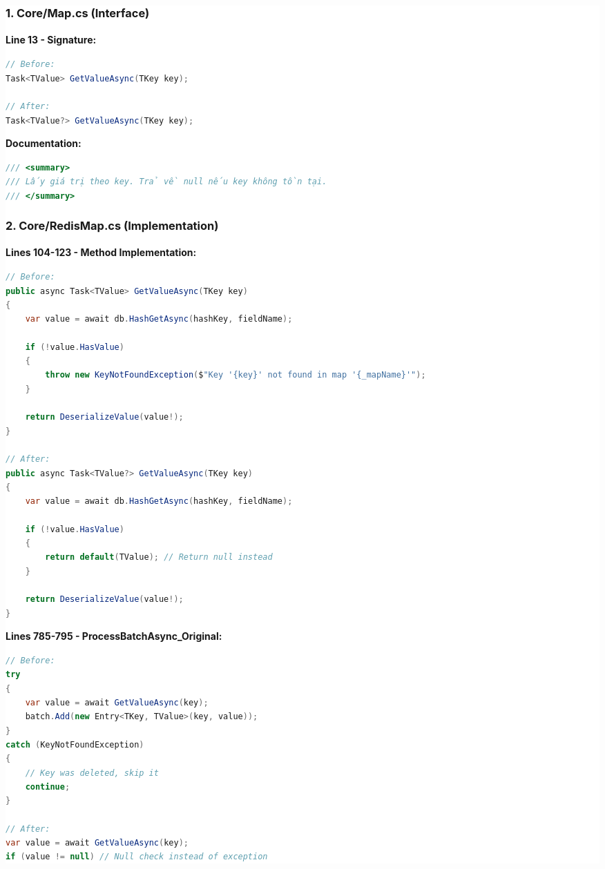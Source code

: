 ### 1. **Core/Map.cs** (Interface)

**Line 13 - Signature:**
```csharp
// Before:
Task<TValue> GetValueAsync(TKey key);

// After:
Task<TValue?> GetValueAsync(TKey key);
```

**Documentation:**
```csharp
/// <summary>
/// Lấy giá trị theo key. Trả về null nếu key không tồn tại.
/// </summary>
```

### 2. **Core/RedisMap.cs** (Implementation)

**Lines 104-123 - Method Implementation:**
```csharp
// Before:
public async Task<TValue> GetValueAsync(TKey key)
{
    var value = await db.HashGetAsync(hashKey, fieldName);
    
    if (!value.HasValue)
    {
        throw new KeyNotFoundException($"Key '{key}' not found in map '{_mapName}'");
    }
    
    return DeserializeValue(value!);
}

// After:
public async Task<TValue?> GetValueAsync(TKey key)
{
    var value = await db.HashGetAsync(hashKey, fieldName);
    
    if (!value.HasValue)
    {
        return default(TValue); // Return null instead
    }
    
    return DeserializeValue(value!);
}
```

**Lines 785-795 - ProcessBatchAsync_Original:**
```csharp
// Before:
try
{
    var value = await GetValueAsync(key);
    batch.Add(new Entry<TKey, TValue>(key, value));
}
catch (KeyNotFoundException)
{
    // Key was deleted, skip it
    continue;
}

// After:
var value = await GetValueAsync(key);
if (value != null) // Null check instead of exception
```